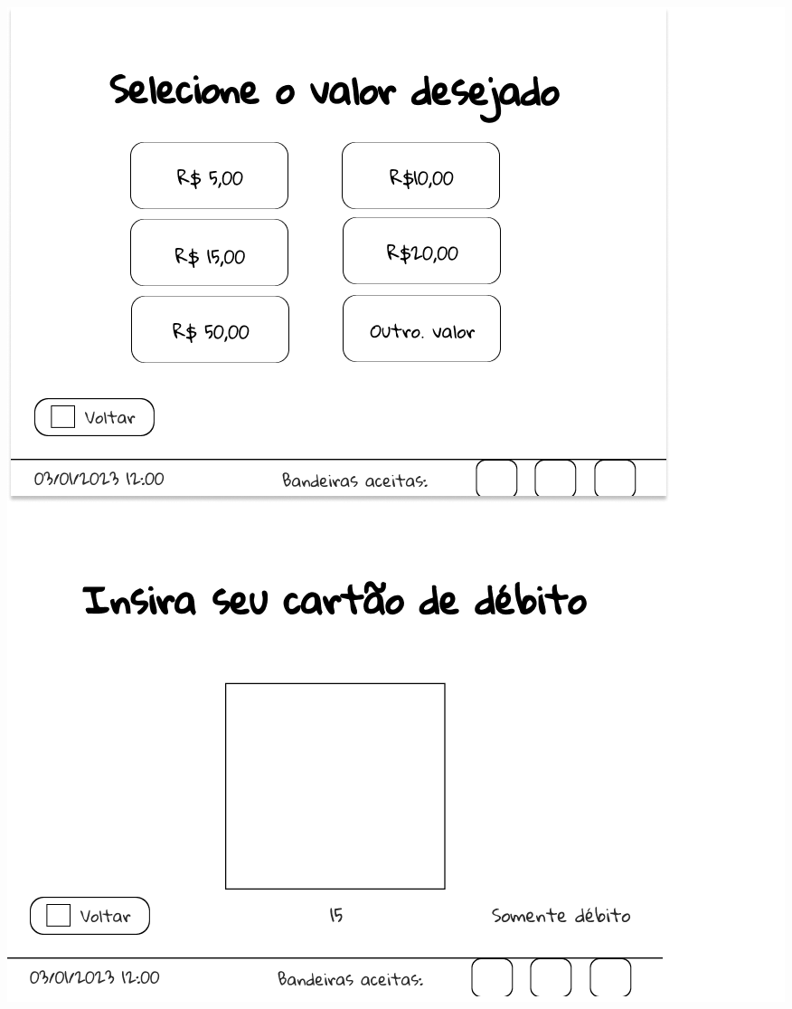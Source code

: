 ![imagem_prototipo_lofi](./prototipos/lofi/top-debito/6.%20selecionar_valor.png)
![imagem_prototipo_lofi](./prototipos/lofi/top-debito/7.%20inserir_debito.png)